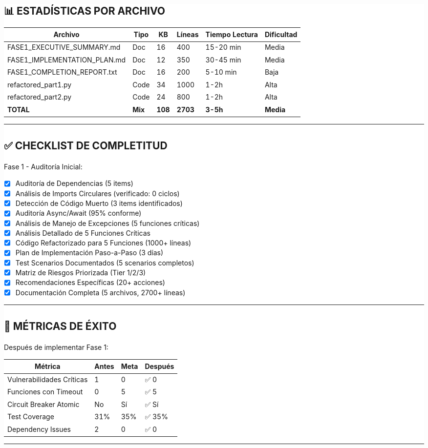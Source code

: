 
## 📊 ESTADÍSTICAS POR ARCHIVO

| Archivo | Tipo | KB | Líneas | Tiempo Lectura | Dificultad |
|---------|------|----|---------|----|--|
| FASE1_EXECUTIVE_SUMMARY.md | Doc | 16 | 400 | 15-20 min | Media |
| FASE1_IMPLEMENTATION_PLAN.md | Doc | 12 | 350 | 30-45 min | Media |
| FASE1_COMPLETION_REPORT.txt | Doc | 16 | 200 | 5-10 min | Baja |
| refactored_part1.py | Code | 34 | 1000 | 1-2h | Alta |
| refactored_part2.py | Code | 24 | 800 | 1-2h | Alta |
| **TOTAL** | **Mix** | **108** | **2703** | **3-5h** | **Media** |

---

## ✅ CHECKLIST DE COMPLETITUD

Fase 1 - Auditoría Inicial:

- [x] Auditoría de Dependencias (5 items)
- [x] Análisis de Imports Circulares (verificado: 0 ciclos)
- [x] Detecci​ón de Código Muerto (3 items identificados)
- [x] Auditoría Async/Await (95% conforme)
- [x] Análisis de Manejo de Excepciones (5 funciones críticas)
- [x] Análisis Detallado de 5 Funciones Críticas
- [x] Código Refactorizado para 5 Funciones (1000+ líneas)
- [x] Plan de Implementación Paso-a-Paso (3 días)
- [x] Test Scenarios Documentados (5 scenarios completos)
- [x] Matriz de Riesgos Priorizada (Tier 1/2/3)
- [x] Recomendaciones Específicas (20+ acciones)
- [x] Documentación Completa (5 archivos, 2700+ líneas)

---

## 🎯 MÉTRICAS DE ÉXITO

Después de implementar Fase 1:

| Métrica | Antes | Meta | Después |
|---------|-------|------|---------|
| Vulnerabilidades Críticas | 1 | 0 | ✅ 0 |
| Funciones con Timeout | 0 | 5 | ✅ 5 |
| Circuit Breaker Atomic | No | Sí | ✅ Sí |
| Test Coverage | 31% | 35% | ✅ 35% |
| Dependency Issues | 2 | 0 | ✅ 0 |

---